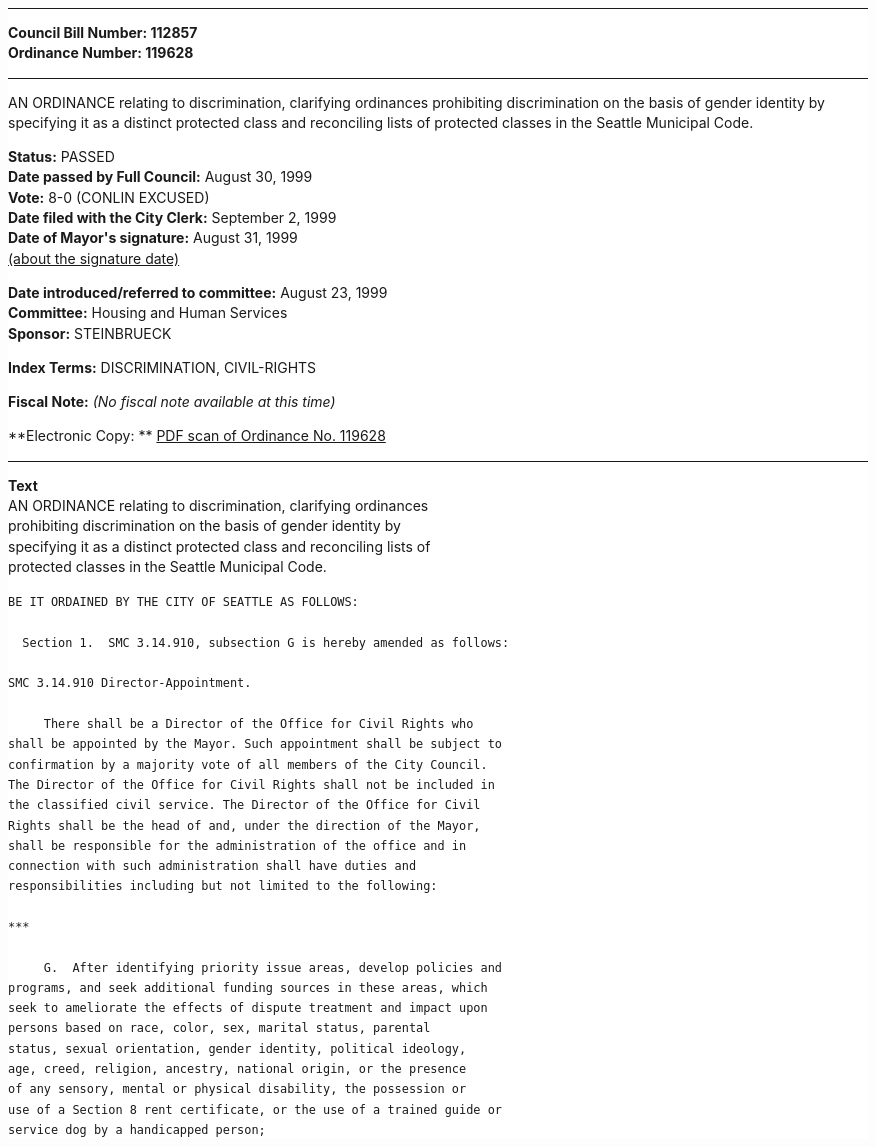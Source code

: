 * * * * *  
  
**Council Bill Number: [](#h0)[](#h2)112857**   
**Ordinance Number: 119628**  
  
* * * * *  
  
AN ORDINANCE relating to discrimination, clarifying ordinances prohibiting discrimination on the basis of gender identity by specifying it as a distinct protected class and reconciling lists of protected classes in the Seattle Municipal Code.  
  
**Status:** PASSED   
**Date passed by Full Council:** August 30, 1999   
**Vote:** 8-0 (CONLIN EXCUSED)   
**Date filed with the City Clerk:** September 2, 1999   
**Date of Mayor's signature:** August 31, 1999   
[(about the signature date)](/~public/approvaldate.htm)   
  
  
**Date introduced/referred to committee:** August 23, 1999   
**Committee:** Housing and Human Services   
**Sponsor:** STEINBRUECK   
  
**Index Terms:** DISCRIMINATION, CIVIL-RIGHTS  
  
**Fiscal Note:** *(No fiscal note available at this time)*  
  
**Electronic Copy: ** [PDF scan of Ordinance No. 119628](/~archives/Ordinances/Ord_119628.pdf)  
  
* * * * *  
  
**Text**  
    AN ORDINANCE  relating to discrimination, clarifying ordinances  
    prohibiting discrimination on the basis of gender identity by  
    specifying it as a distinct protected class and reconciling lists of  
    protected classes in the Seattle Municipal Code.  
  
    BE IT ORDAINED BY THE CITY OF SEATTLE AS FOLLOWS:  
  
      Section 1.  SMC 3.14.910, subsection G is hereby amended as follows:  
  
    SMC 3.14.910 Director-Appointment.  
  
         There shall be a Director of the Office for Civil Rights who  
    shall be appointed by the Mayor. Such appointment shall be subject to  
    confirmation by a majority vote of all members of the City Council.  
    The Director of the Office for Civil Rights shall not be included in  
    the classified civil service. The Director of the Office for Civil  
    Rights shall be the head of and, under the direction of the Mayor,  
    shall be responsible for the administration of the office and in  
    connection with such administration shall have duties and  
    responsibilities including but not limited to the following:  
  
    ***  
  
         G.  After identifying priority issue areas, develop policies and  
    programs, and seek additional funding sources in these areas, which  
    seek to ameliorate the effects of dispute treatment and impact upon  
    persons based on race, color, sex, marital status, parental  
    status, sexual orientation, gender identity, political ideology,  
    age, creed, religion, ancestry, national origin, or the presence  
    of any sensory, mental or physical disability, the possession or  
    use of a Section 8 rent certificate, or the use of a trained guide or  
    service dog by a handicapped person;  
  